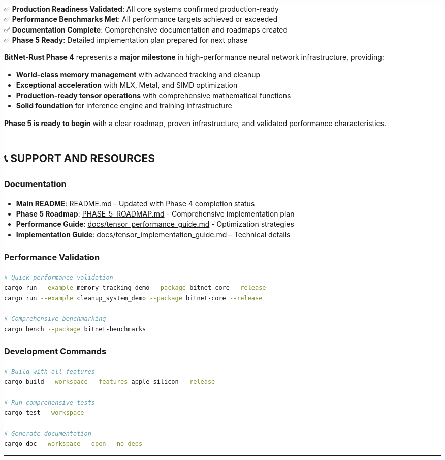 ✅ **Production Readiness Validated**: All core systems confirmed production-ready  
✅ **Performance Benchmarks Met**: All performance targets achieved or exceeded  
✅ **Documentation Complete**: Comprehensive documentation and roadmaps created  
✅ **Phase 5 Ready**: Detailed implementation plan prepared for next phase  

**BitNet-Rust Phase 4** represents a **major milestone** in high-performance neural network infrastructure, providing:

- **World-class memory management** with advanced tracking and cleanup
- **Exceptional acceleration** with MLX, Metal, and SIMD optimization
- **Production-ready tensor operations** with comprehensive mathematical functions
- **Solid foundation** for inference engine and training infrastructure

**Phase 5 is ready to begin** with a clear roadmap, proven infrastructure, and validated performance characteristics.

---

## 📞 SUPPORT AND RESOURCES

### Documentation
- **Main README**: [README.md](../README.md) - Updated with Phase 4 completion status
- **Phase 5 Roadmap**: [PHASE_5_ROADMAP.md](../PHASE_5_ROADMAP.md) - Comprehensive implementation plan
- **Performance Guide**: [docs/tensor_performance_guide.md](tensor_performance_guide.md) - Optimization strategies
- **Implementation Guide**: [docs/tensor_implementation_guide.md](tensor_implementation_guide.md) - Technical details

### Performance Validation
```bash
# Quick performance validation
cargo run --example memory_tracking_demo --package bitnet-core --release
cargo run --example cleanup_system_demo --package bitnet-core --release

# Comprehensive benchmarking
cargo bench --package bitnet-benchmarks
```

### Development Commands
```bash
# Build with all features
cargo build --workspace --features apple-silicon --release

# Run comprehensive tests
cargo test --workspace

# Generate documentation
cargo doc --workspace --open --no-deps
```

---
